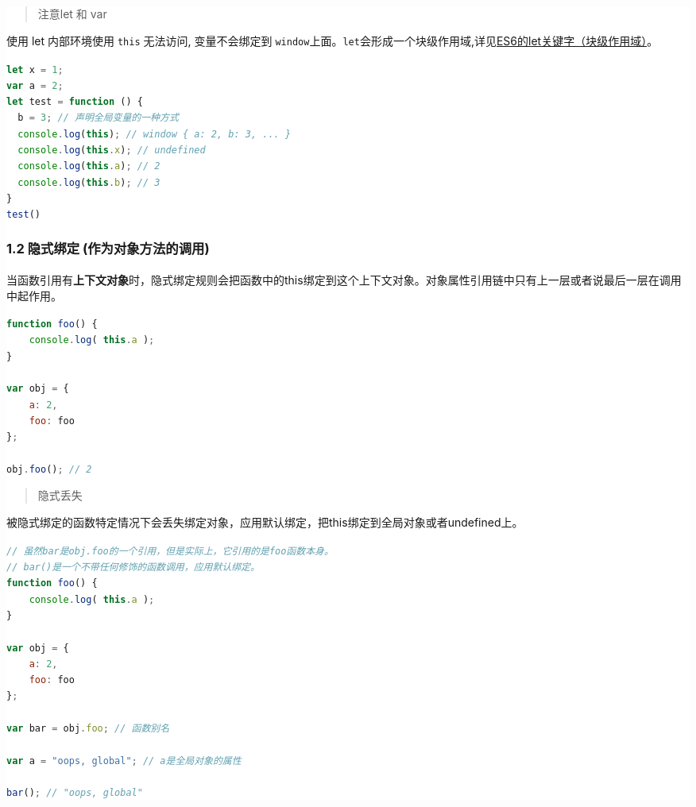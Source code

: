 > 注意let 和 var

使用 let 内部环境使用 `this` 无法访问,  变量不会绑定到 `window`上面。`let`会形成一个块级作用域,详见[ES6的let关键字（块级作用域）](https://blog.csdn.net/abc_12366/article/details/87900497)。

```js
let x = 1;
var a = 2;
let test = function () {
  b = 3; // 声明全局变量的一种方式
  console.log(this); // window { a: 2, b: 3, ... }
  console.log(this.x); // undefined
  console.log(this.a); // 2
  console.log(this.b); // 3
}
test()
```

### 1.2 隐式绑定 (作为对象方法的调用)

当函数引用有**上下文对象**时，隐式绑定规则会把函数中的this绑定到这个上下文对象。对象属性引用链中只有上一层或者说最后一层在调用中起作用。

```js
function foo() {
    console.log( this.a );
}

var obj = {
    a: 2,
    foo: foo
};

obj.foo(); // 2
```

> 隐式丢失

被隐式绑定的函数特定情况下会丢失绑定对象，应用默认绑定，把this绑定到全局对象或者undefined上。

```js
// 虽然bar是obj.foo的一个引用，但是实际上，它引用的是foo函数本身。
// bar()是一个不带任何修饰的函数调用，应用默认绑定。
function foo() {
    console.log( this.a );
}

var obj = {
    a: 2,
    foo: foo
};

var bar = obj.foo; // 函数别名

var a = "oops, global"; // a是全局对象的属性

bar(); // "oops, global"
```
